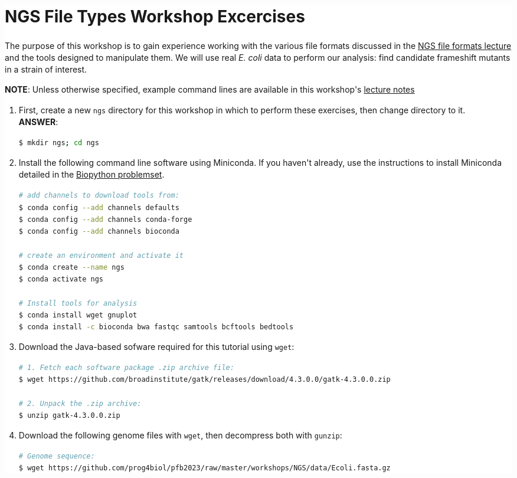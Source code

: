 NGS File Types Workshop Excercises
=======================

The purpose of this workshop is to gain experience working with the various file formats discussed in the [NGS file formats lecture](bio_info_formats.pdf) and the tools designed to manipulate them. We will use real *E. coli* data to perform our analysis: find candidate frameshift mutants in a strain of interest.

**NOTE**: Unless otherwise specified, example command lines are available in this workshop's [lecture notes](bio_info_formats.pdf)

1. First, create a new `ngs` directory for this workshop in which to perform these exercises, then change directory to it.  
    **ANSWER**:
    ```bash
    $ mkdir ngs; cd ngs
    ```

2. Install the following command line software using Miniconda. If you haven't already, use the instructions to install Miniconda detailed in the [Biopython problemset](../../problemsets/biopython_problemset.md).
    ```bash
    # add channels to download tools from:
    $ conda config --add channels defaults
    $ conda config --add channels conda-forge
    $ conda config --add channels bioconda

    # create an environment and activate it
    $ conda create --name ngs
    $ conda activate ngs

    # Install tools for analysis
    $ conda install wget gnuplot
    $ conda install -c bioconda bwa fastqc samtools bcftools bedtools 
    ```
   

3. Download the Java-based sofware required for this tutorial using `wget`:
    ```bash
    # 1. Fetch each software package .zip archive file:
    $ wget https://github.com/broadinstitute/gatk/releases/download/4.3.0.0/gatk-4.3.0.0.zip

    # 2. Unpack the .zip archive:
    $ unzip gatk-4.3.0.0.zip
    ```


4. Download the following genome files with `wget`, then decompress both with `gunzip`:
    ```bash
    # Genome sequence:
    $ wget https://github.com/prog4biol/pfb2023/raw/master/workshops/NGS/data/Ecoli.fasta.gz
